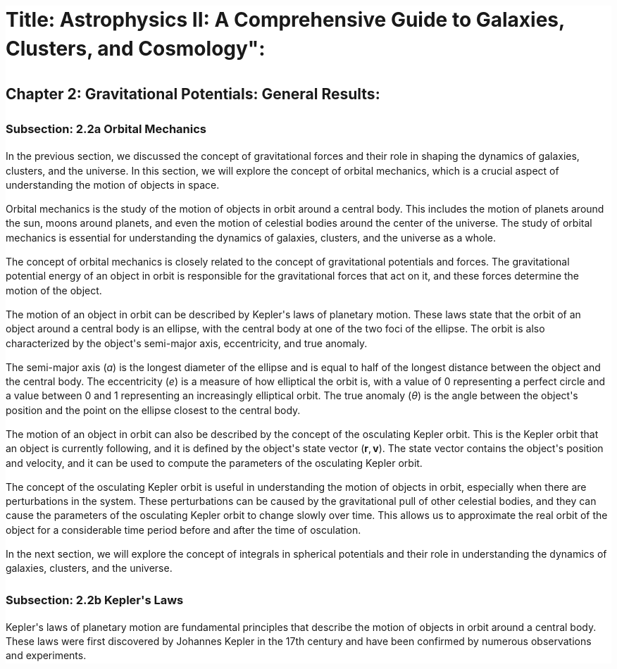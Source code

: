 
# Title: Astrophysics II: A Comprehensive Guide to Galaxies, Clusters, and Cosmology":

## Chapter 2: Gravitational Potentials: General Results:




### Subsection: 2.2a Orbital Mechanics

In the previous section, we discussed the concept of gravitational forces and their role in shaping the dynamics of galaxies, clusters, and the universe. In this section, we will explore the concept of orbital mechanics, which is a crucial aspect of understanding the motion of objects in space.

Orbital mechanics is the study of the motion of objects in orbit around a central body. This includes the motion of planets around the sun, moons around planets, and even the motion of celestial bodies around the center of the universe. The study of orbital mechanics is essential for understanding the dynamics of galaxies, clusters, and the universe as a whole.

The concept of orbital mechanics is closely related to the concept of gravitational potentials and forces. The gravitational potential energy of an object in orbit is responsible for the gravitational forces that act on it, and these forces determine the motion of the object.

The motion of an object in orbit can be described by Kepler's laws of planetary motion. These laws state that the orbit of an object around a central body is an ellipse, with the central body at one of the two foci of the ellipse. The orbit is also characterized by the object's semi-major axis, eccentricity, and true anomaly.

The semi-major axis ($a$) is the longest diameter of the ellipse and is equal to half of the longest distance between the object and the central body. The eccentricity ($e$) is a measure of how elliptical the orbit is, with a value of 0 representing a perfect circle and a value between 0 and 1 representing an increasingly elliptical orbit. The true anomaly ($\theta$) is the angle between the object's position and the point on the ellipse closest to the central body.

The motion of an object in orbit can also be described by the concept of the osculating Kepler orbit. This is the Kepler orbit that an object is currently following, and it is defined by the object's state vector $(\mathbf{r}, \mathbf{v})$. The state vector contains the object's position and velocity, and it can be used to compute the parameters of the osculating Kepler orbit.

The concept of the osculating Kepler orbit is useful in understanding the motion of objects in orbit, especially when there are perturbations in the system. These perturbations can be caused by the gravitational pull of other celestial bodies, and they can cause the parameters of the osculating Kepler orbit to change slowly over time. This allows us to approximate the real orbit of the object for a considerable time period before and after the time of osculation.

In the next section, we will explore the concept of integrals in spherical potentials and their role in understanding the dynamics of galaxies, clusters, and the universe.





### Subsection: 2.2b Kepler's Laws

Kepler's laws of planetary motion are fundamental principles that describe the motion of objects in orbit around a central body. These laws were first discovered by Johannes Kepler in the 17th century and have been confirmed by numerous observations and experiments.
